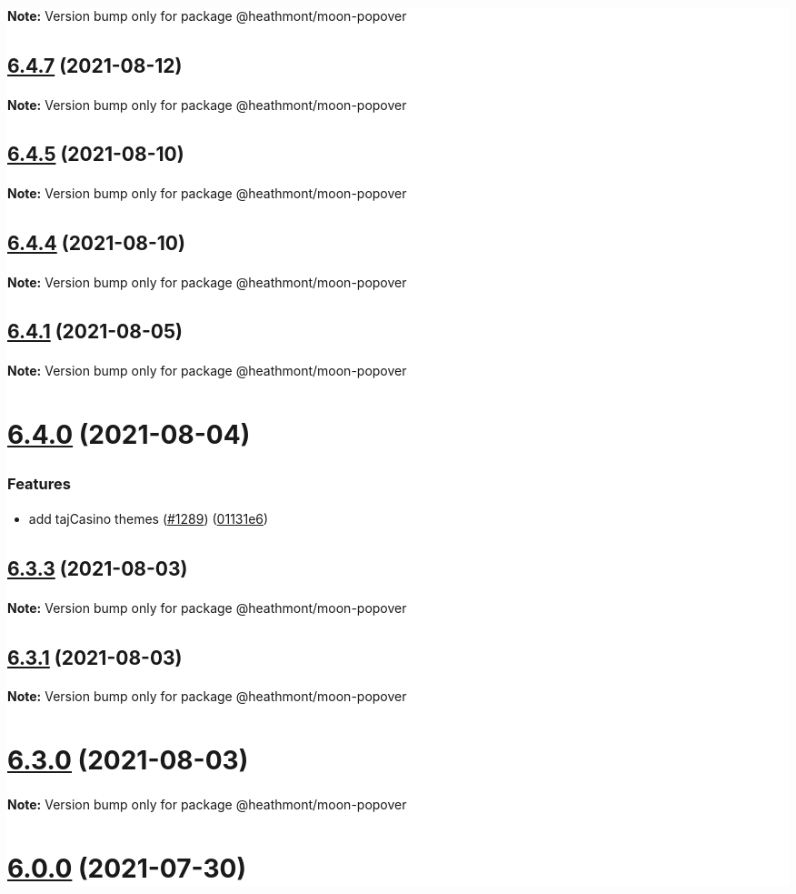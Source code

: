 **Note:** Version bump only for package @heathmont/moon-popover

## [6.4.7](https://github.com/coingaming/moon-design/compare/v6.4.6...v6.4.7) (2021-08-12)

**Note:** Version bump only for package @heathmont/moon-popover

## [6.4.5](https://github.com/coingaming/moon-design/compare/v6.4.4...v6.4.5) (2021-08-10)

**Note:** Version bump only for package @heathmont/moon-popover

## [6.4.4](https://github.com/coingaming/moon-design/compare/v6.4.3...v6.4.4) (2021-08-10)

**Note:** Version bump only for package @heathmont/moon-popover

## [6.4.1](https://github.com/coingaming/moon-design/compare/v6.4.0...v6.4.1) (2021-08-05)

**Note:** Version bump only for package @heathmont/moon-popover

# [6.4.0](https://github.com/coingaming/moon-design/compare/v6.3.3...v6.4.0) (2021-08-04)

### Features

- add tajCasino themes ([#1289](https://github.com/coingaming/moon-design/issues/1289)) ([01131e6](https://github.com/coingaming/moon-design/commit/01131e67a20482b05b3fcf80b755ba1e4ef27de6))

## [6.3.3](https://github.com/coingaming/moon-design/compare/v6.3.2...v6.3.3) (2021-08-03)

**Note:** Version bump only for package @heathmont/moon-popover

## [6.3.1](https://github.com/coingaming/moon-design/compare/v6.3.0...v6.3.1) (2021-08-03)

**Note:** Version bump only for package @heathmont/moon-popover

# [6.3.0](https://github.com/coingaming/moon-design/compare/v6.2.0...v6.3.0) (2021-08-03)

**Note:** Version bump only for package @heathmont/moon-popover

# [6.0.0](https://github.com/coingaming/moon-design/compare/v5.8.3...v6.0.0) (2021-07-30)
